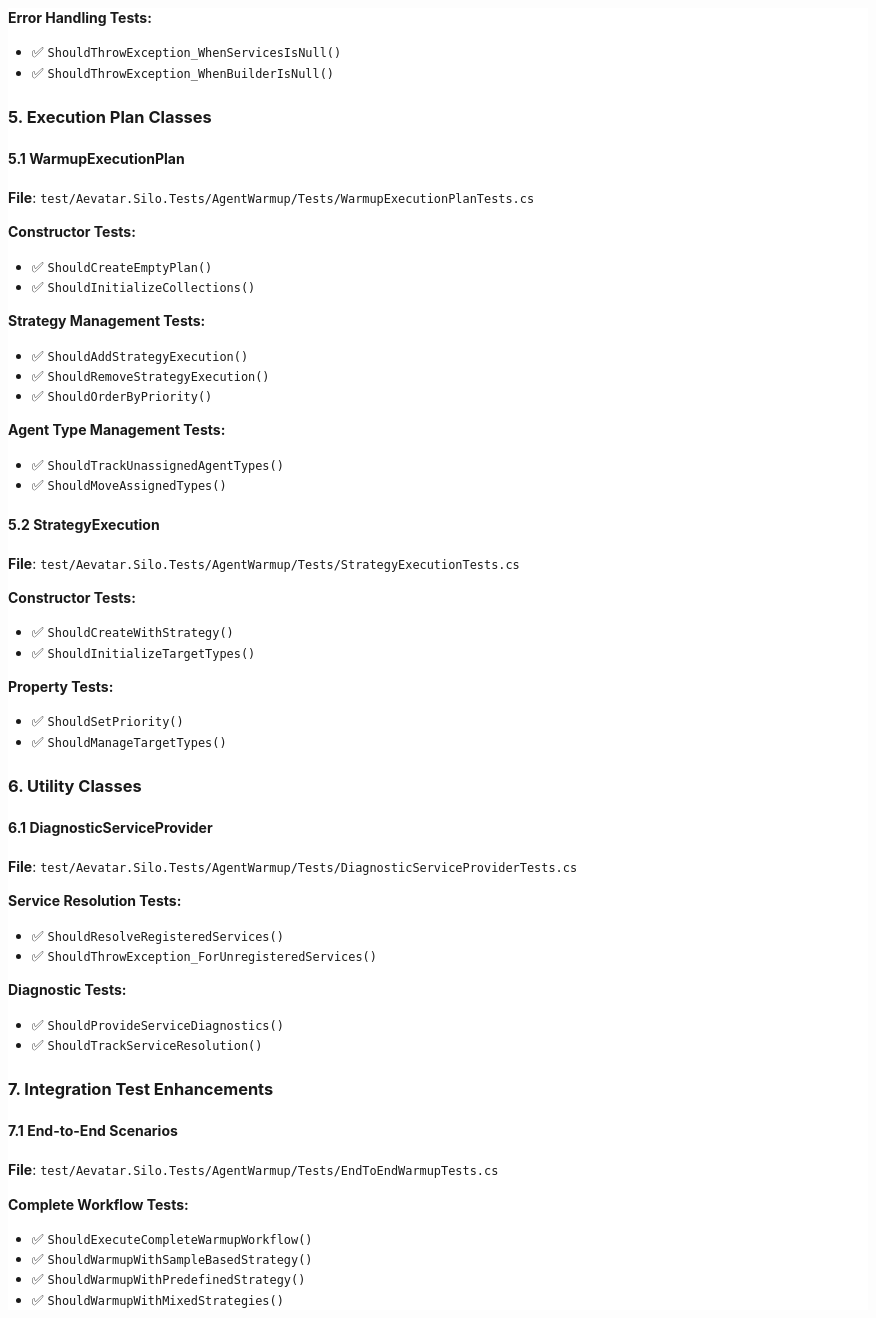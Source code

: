 **Error Handling Tests:**
- ✅ `ShouldThrowException_WhenServicesIsNull()`
- ✅ `ShouldThrowException_WhenBuilderIsNull()`

### 5. Execution Plan Classes

#### 5.1 WarmupExecutionPlan
**File**: `test/Aevatar.Silo.Tests/AgentWarmup/Tests/WarmupExecutionPlanTests.cs`

**Constructor Tests:**
- ✅ `ShouldCreateEmptyPlan()`
- ✅ `ShouldInitializeCollections()`

**Strategy Management Tests:**
- ✅ `ShouldAddStrategyExecution()`
- ✅ `ShouldRemoveStrategyExecution()`
- ✅ `ShouldOrderByPriority()`

**Agent Type Management Tests:**
- ✅ `ShouldTrackUnassignedAgentTypes()`
- ✅ `ShouldMoveAssignedTypes()`

#### 5.2 StrategyExecution
**File**: `test/Aevatar.Silo.Tests/AgentWarmup/Tests/StrategyExecutionTests.cs`

**Constructor Tests:**
- ✅ `ShouldCreateWithStrategy()`
- ✅ `ShouldInitializeTargetTypes()`

**Property Tests:**
- ✅ `ShouldSetPriority()`
- ✅ `ShouldManageTargetTypes()`

### 6. Utility Classes

#### 6.1 DiagnosticServiceProvider
**File**: `test/Aevatar.Silo.Tests/AgentWarmup/Tests/DiagnosticServiceProviderTests.cs`

**Service Resolution Tests:**
- ✅ `ShouldResolveRegisteredServices()`
- ✅ `ShouldThrowException_ForUnregisteredServices()`

**Diagnostic Tests:**
- ✅ `ShouldProvideServiceDiagnostics()`
- ✅ `ShouldTrackServiceResolution()`

### 7. Integration Test Enhancements

#### 7.1 End-to-End Scenarios
**File**: `test/Aevatar.Silo.Tests/AgentWarmup/Tests/EndToEndWarmupTests.cs`

**Complete Workflow Tests:**
- ✅ `ShouldExecuteCompleteWarmupWorkflow()`
- ✅ `ShouldWarmupWithSampleBasedStrategy()`
- ✅ `ShouldWarmupWithPredefinedStrategy()`
- ✅ `ShouldWarmupWithMixedStrategies()`
